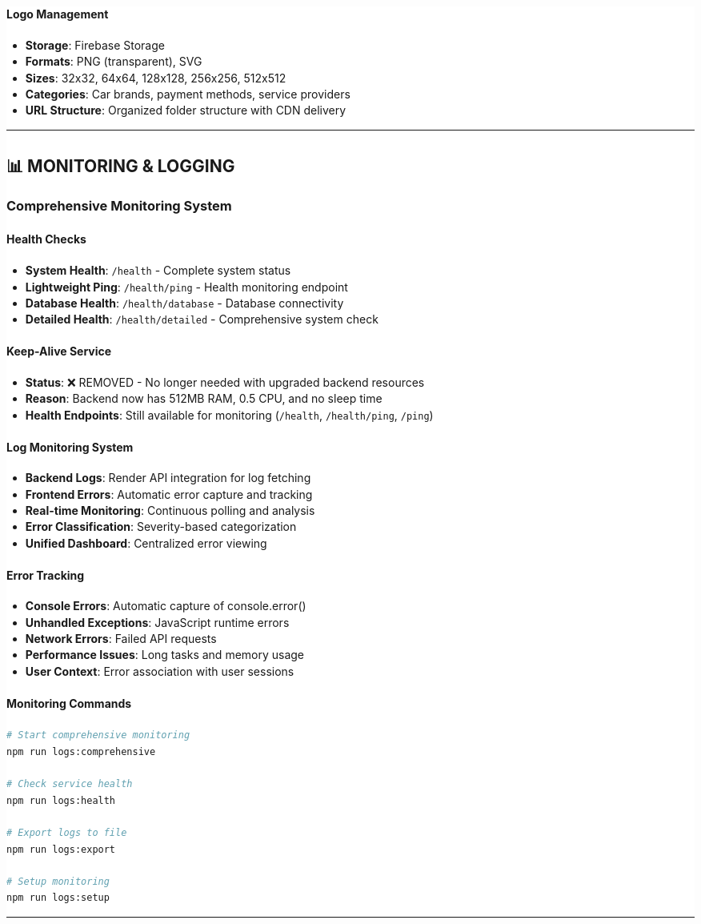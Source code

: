 #### **Logo Management**

- **Storage**: Firebase Storage
- **Formats**: PNG (transparent), SVG
- **Sizes**: 32x32, 64x64, 128x128, 256x256, 512x512
- **Categories**: Car brands, payment methods, service providers
- **URL Structure**: Organized folder structure with CDN delivery

---

## 📊 **MONITORING & LOGGING**

### **Comprehensive Monitoring System**

#### **Health Checks**

- **System Health**: `/health` - Complete system status
- **Lightweight Ping**: `/health/ping` - Health monitoring endpoint
- **Database Health**: `/health/database` - Database connectivity
- **Detailed Health**: `/health/detailed` - Comprehensive system check

#### **Keep-Alive Service**

- **Status**: ❌ REMOVED - No longer needed with upgraded backend resources
- **Reason**: Backend now has 512MB RAM, 0.5 CPU, and no sleep time
- **Health Endpoints**: Still available for monitoring (`/health`, `/health/ping`, `/ping`)

#### **Log Monitoring System**

- **Backend Logs**: Render API integration for log fetching
- **Frontend Errors**: Automatic error capture and tracking
- **Real-time Monitoring**: Continuous polling and analysis
- **Error Classification**: Severity-based categorization
- **Unified Dashboard**: Centralized error viewing

#### **Error Tracking**

- **Console Errors**: Automatic capture of console.error()
- **Unhandled Exceptions**: JavaScript runtime errors
- **Network Errors**: Failed API requests
- **Performance Issues**: Long tasks and memory usage
- **User Context**: Error association with user sessions

#### **Monitoring Commands**

```bash
# Start comprehensive monitoring
npm run logs:comprehensive

# Check service health
npm run logs:health

# Export logs to file
npm run logs:export

# Setup monitoring
npm run logs:setup
```

---